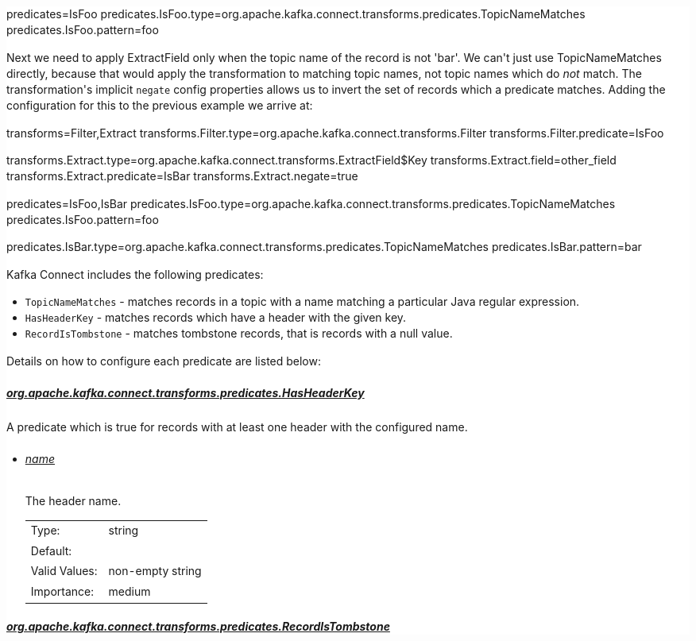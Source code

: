predicates=IsFoo
predicates.IsFoo.type=org.apache.kafka.connect.transforms.predicates.TopicNameMatches
predicates.IsFoo.pattern=foo

Next we need to apply ExtractField only when the topic name of the record is not 'bar'. We can't just use TopicNameMatches directly, because that would apply the transformation to matching topic names, not topic names which do _not_ match. The transformation's implicit `negate` config properties allows us to invert the set of records which a predicate matches. Adding the configuration for this to the previous example we arrive at:

transforms=Filter,Extract
transforms.Filter.type=org.apache.kafka.connect.transforms.Filter
transforms.Filter.predicate=IsFoo

transforms.Extract.type=org.apache.kafka.connect.transforms.ExtractField$Key
transforms.Extract.field=other_field
transforms.Extract.predicate=IsBar
transforms.Extract.negate=true

predicates=IsFoo,IsBar
predicates.IsFoo.type=org.apache.kafka.connect.transforms.predicates.TopicNameMatches
predicates.IsFoo.pattern=foo

predicates.IsBar.type=org.apache.kafka.connect.transforms.predicates.TopicNameMatches
predicates.IsBar.pattern=bar

Kafka Connect includes the following predicates:

* `TopicNameMatches` \- matches records in a topic with a name matching a particular Java regular expression.
* `HasHeaderKey` \- matches records which have a header with the given key.
* `RecordIsTombstone` \- matches tombstone records, that is records with a null value.

Details on how to configure each predicate are listed below:

##### [org.apache.kafka.connect.transforms.predicates.HasHeaderKey](#org.apache.kafka.connect.transforms.predicates.HasHeaderKey)

A predicate which is true for records with at least one header with the configured name.

* ###### [name](#org.apache.kafka.connect.transforms.predicates.HasHeaderKey_name)
    
    The header name.
    
    |     |     |
    | --- | --- |
    | Type: | string |
    | Default: |     |
    | Valid Values: | non-empty string |
    | Importance: | medium |
    

##### [org.apache.kafka.connect.transforms.predicates.RecordIsTombstone](#org.apache.kafka.connect.transforms.predicates.RecordIsTombstone)
